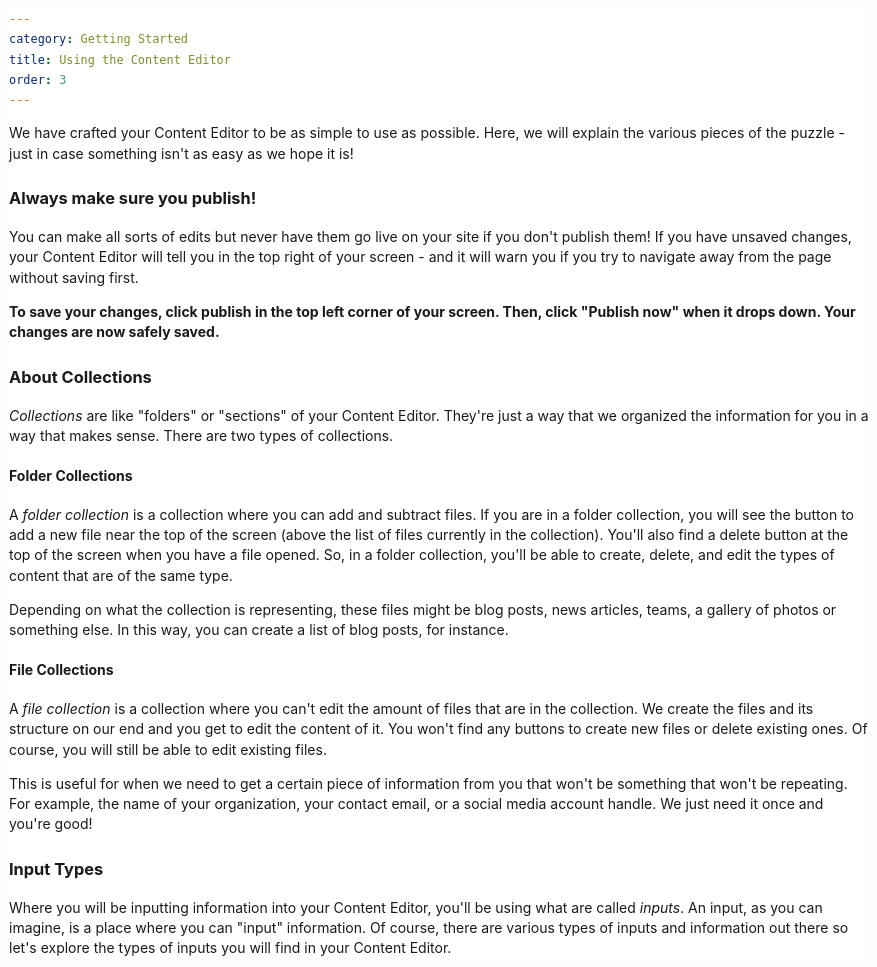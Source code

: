 ```yaml
---
category: Getting Started
title: Using the Content Editor
order: 3
---
```

We have crafted your Content Editor to be as simple to use as possible. Here, we will explain the various pieces of the puzzle - just in case something isn't as easy as we hope it is!

<iframe width="1280" height="720" src="https://www.youtube.com/embed/jG06RD6-Xbc" frameborder="0" allow="accelerometer; autoplay; clipboard-write; encrypted-media; gyroscope; picture-in-picture" allowfullscreen></iframe>

### Always make sure you publish!

You can make all sorts of edits but never have them go live on your site if you don't publish them! If you have unsaved changes, your Content Editor will tell you in the top right of your screen - and it will warn you if you try to navigate away from the page without saving first.

**To save your changes, click publish in the top left corner of your screen. Then, click "Publish now" when it drops down. Your changes are now safely saved.**

### About Collections

*Collections* are like "folders" or "sections" of your Content Editor. They're just a way that we organized the information for you in a way that makes sense. There are two types of collections.

#### Folder Collections

A *folder collection* is a collection where you can add and subtract files. If you are in a folder collection, you will see the button to add a new file near the top of the screen (above the list of files currently in the collection). You'll also find a delete button at the top of the screen when you have a file opened. So, in a folder collection, you'll be able to create, delete, and edit the types of content that are of the same type.

Depending on what the collection is representing, these files might be blog posts, news articles, teams, a gallery of photos or something else. In this way, you can create a list of blog posts, for instance.

#### File Collections

A *file collection* is a collection where you can't edit the amount of files that are in the collection. We create the files and its structure on our end and you get to edit the content of it. You won't find any buttons to create new files or delete existing ones. Of course, you will still be able to edit existing files.

This is useful for when we need to get a certain piece of information from you that won't be something that won't be repeating. For example, the name of your organization, your contact email, or a social media account handle. We just need it once and you're good!

### Input Types

Where you will be inputting information into your Content Editor, you'll be using what are called *inputs*. An input, as you can imagine, is a place where you can "input" information. Of course, there are various types of inputs and information out there so let's explore the types of inputs you will find in your Content Editor.

